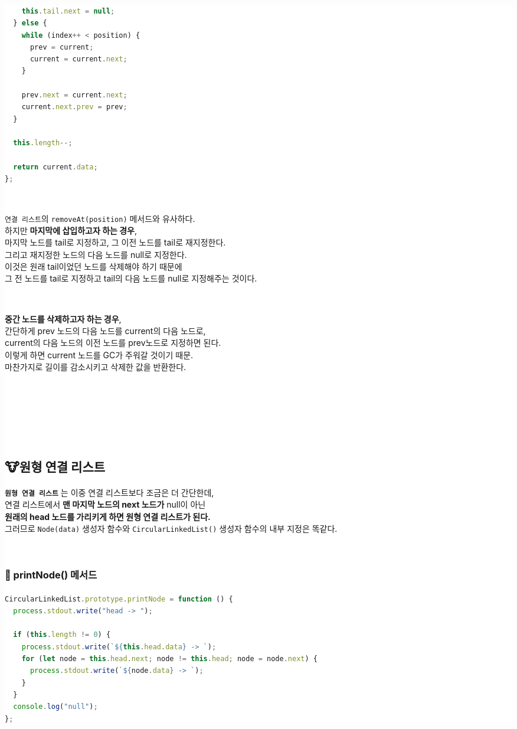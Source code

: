```js
    this.tail.next = null;
  } else {
    while (index++ < position) {
      prev = current;
      current = current.next;
    }

    prev.next = current.next;
    current.next.prev = prev;
  }

  this.length--;

  return current.data;
};
```

<br/>

`연결 리스트`의 `removeAt(position)` 메서드와 유사하다.  
하지만 **마지막에 삽입하고자 하는 경우**,  
마지막 노드를 tail로 지정하고, 그 이전 노드를 tail로 재지정한다.  
그리고 재지정한 노드의 다음 노드를 null로 지정한다.  
이것은 원래 tail이었던 노드를 삭제해야 하기 때문에  
그 전 노드를 tail로 지정하고 tail의 다음 노드를 null로 지정해주는 것이다.

<br/>

**중간 노드를 삭제하고자 하는 경우**,  
간단하게 prev 노드의 다음 노드를 current의 다음 노드로,  
current의 다음 노드의 이전 노드를 prev노드로 지정하면 된다.  
이렇게 하면 current 노드를 GC가 주워갈 것이기 때문.  
마찬가지로 길이를 감소시키고 삭제한 값을 반환한다.

<br/>
<br/>
<br/>
<br/>
<br/>

## 🐮원형 연결 리스트

**`원형 연결 리스트`** 는 이중 연결 리스트보다 조금은 더 간단한데,  
연결 리스트에서 **맨 마지막 노드의 next 노드가** null이 아닌  
**원래의 head 노드를 가리키게 하면 원형 연결 리스트가 된다.**  
그러므로 `Node(data)` 생성자 함수와 `CircularLinkedList()` 생성자 함수의 내부 지정은 똑같다.

<br/>

### 🦊 printNode() 메서드

```js
CircularLinkedList.prototype.printNode = function () {
  process.stdout.write("head -> ");

  if (this.length != 0) {
    process.stdout.write(`${this.head.data} -> `);
    for (let node = this.head.next; node != this.head; node = node.next) {
      process.stdout.write(`${node.data} -> `);
    }
  }
  console.log("null");
};
```
